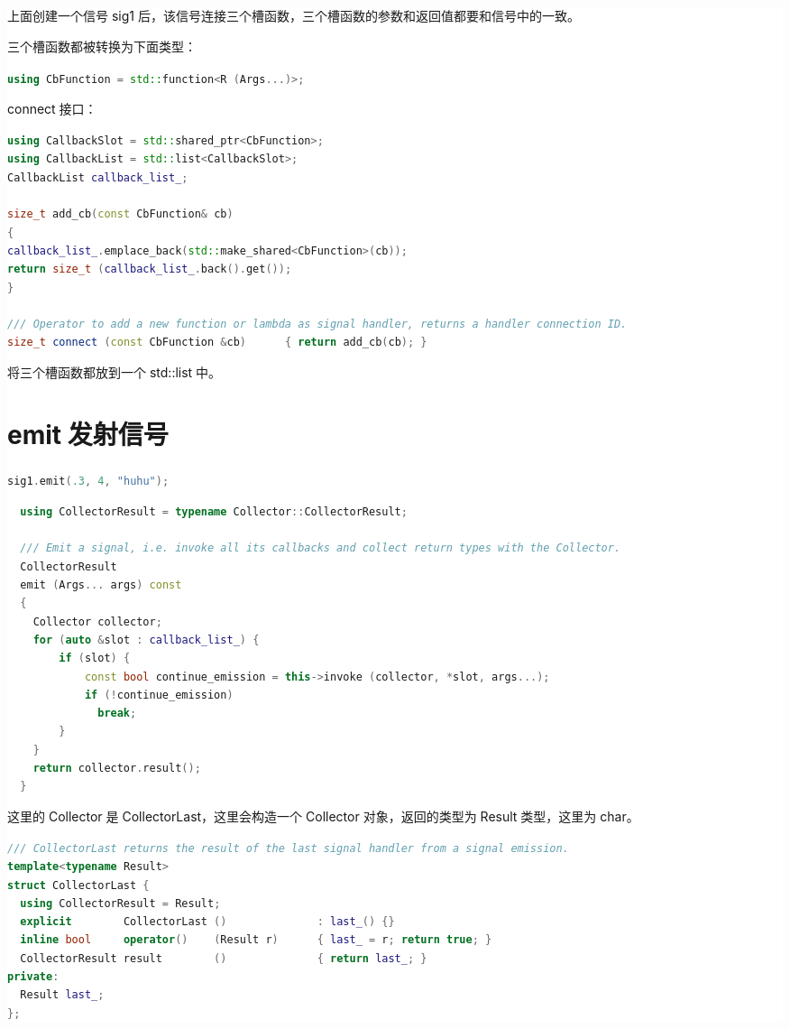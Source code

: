 上面创建一个信号 sig1 后，该信号连接三个槽函数，三个槽函数的参数和返回值都要和信号中的一致。

三个槽函数都被转换为下面类型：
```cpp
using CbFunction = std::function<R (Args...)>;
```
connect 接口：
```cpp
using CallbackSlot = std::shared_ptr<CbFunction>;
using CallbackList = std::list<CallbackSlot>;
CallbackList callback_list_;

size_t add_cb(const CbFunction& cb)
{
callback_list_.emplace_back(std::make_shared<CbFunction>(cb));
return size_t (callback_list_.back().get());
}

/// Operator to add a new function or lambda as signal handler, returns a handler connection ID.
size_t connect (const CbFunction &cb)      { return add_cb(cb); }
```

将三个槽函数都放到一个 std::list 中。

# emit 发射信号
```cpp
sig1.emit(.3, 4, "huhu");
```

```cpp
  using CollectorResult = typename Collector::CollectorResult;

  /// Emit a signal, i.e. invoke all its callbacks and collect return types with the Collector.
  CollectorResult
  emit (Args... args) const
  {
    Collector collector;
    for (auto &slot : callback_list_) {
        if (slot) {
            const bool continue_emission = this->invoke (collector, *slot, args...);
            if (!continue_emission)
              break;
        }
    }
    return collector.result();
  }
```

这里的 Collector 是 CollectorLast，这里会构造一个 Collector 对象，返回的类型为 Result 类型，这里为 char。
```cpp
/// CollectorLast returns the result of the last signal handler from a signal emission.
template<typename Result>
struct CollectorLast {
  using CollectorResult = Result;
  explicit        CollectorLast ()              : last_() {}
  inline bool     operator()    (Result r)      { last_ = r; return true; }
  CollectorResult result        ()              { return last_; }
private:
  Result last_;
};
```
